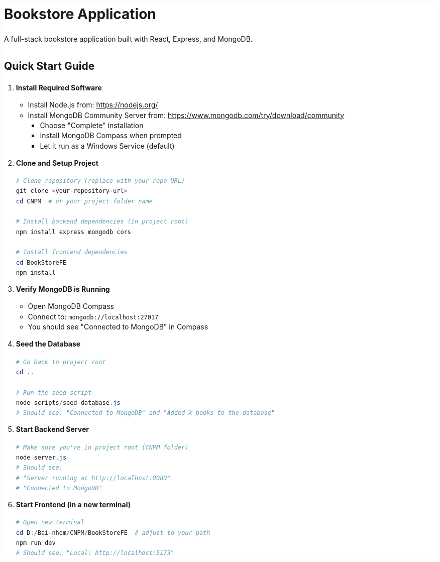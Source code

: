 # Bookstore Application

A full-stack bookstore application built with React, Express, and MongoDB.

## Quick Start Guide

1. **Install Required Software**
   - Install Node.js from: https://nodejs.org/
   - Install MongoDB Community Server from: https://www.mongodb.com/try/download/community
     - Choose "Complete" installation
     - Install MongoDB Compass when prompted
     - Let it run as a Windows Service (default)

2. **Clone and Setup Project**
   ```powershell
   # Clone repository (replace with your repo URL)
   git clone <your-repository-url>
   cd CNPM  # or your project folder name

   # Install backend dependencies (in project root)
   npm install express mongodb cors

   # Install frontend dependencies
   cd BookStoreFE
   npm install
   ```

3. **Verify MongoDB is Running**
   - Open MongoDB Compass
   - Connect to: `mongodb://localhost:27017`
   - You should see "Connected to MongoDB" in Compass

4. **Seed the Database**
   ```powershell
   # Go back to project root
   cd ..
   
   # Run the seed script
   node scripts/seed-database.js
   # Should see: "Connected to MongoDB" and "Added X books to the database"
   ```

5. **Start Backend Server**
   ```powershell
   # Make sure you're in project root (CNPM folder)
   node server.js
   # Should see: 
   # "Server running at http://localhost:8080"
   # "Connected to MongoDB"
   ```

6. **Start Frontend (in a new terminal)**
   ```powershell
   # Open new terminal
   cd D:/Bai-nhom/CNPM/BookStoreFE  # adjust to your path
   npm run dev
   # Should see: "Local: http://localhost:5173"
   ```
